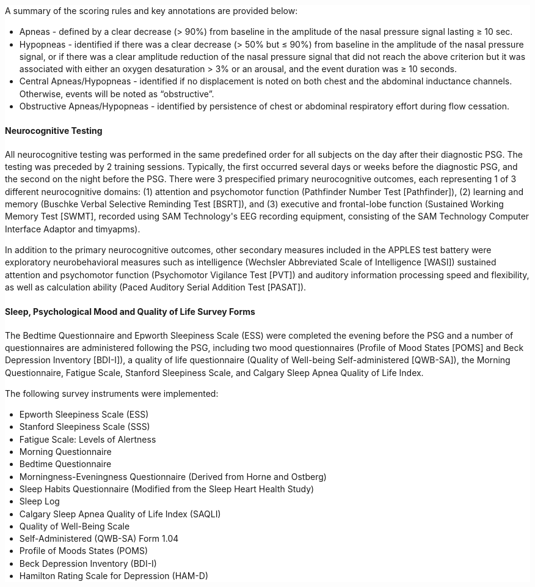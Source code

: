A summary of the scoring rules and key annotations are provided below:

* Apneas - defined by a clear decrease (> 90%) from baseline in the amplitude of the nasal pressure signal lasting ≥ 10 sec.
* Hypopneas - identified if there was a clear decrease (> 50% but ≤ 90%) from baseline in the amplitude of the nasal pressure signal, or if there was a clear amplitude reduction of the nasal pressure signal that did not reach the above criterion but it was associated with either an oxygen desaturation > 3% or an arousal, and the event duration was ≥ 10 seconds. 
* Central Apneas/Hypopneas - identified if no displacement is noted on both chest and the abdominal inductance channels. Otherwise, events will be noted as “obstructive”. 
* Obstructive Apneas/Hypopneas - identified by persistence of chest or abdominal respiratory effort during flow cessation. 

#### Neurocognitive Testing

All neurocognitive testing was performed in the same predefined order for all subjects on the day after their diagnostic PSG. The testing was preceded by 2 training sessions. Typically, the first occurred several days or weeks before the diagnostic PSG, and the second on the night before the PSG. There were 3 prespecified primary neurocognitive outcomes, each representing 1 of 3 different neurocognitive domains: (1) attention and psychomotor function (Pathfinder Number Test [Pathfinder]), (2) learning and memory (Buschke Verbal Selective Reminding Test [BSRT]), and (3) executive and frontal-lobe function (Sustained Working Memory Test [SWMT], recorded using SAM Technology's EEG recording equipment, consisting of the SAM Technology Computer Interface Adaptor and timyapms).

In addition to the primary neurocognitive outcomes, other secondary measures included in the APPLES test battery were exploratory neurobehavioral measures such as intelligence (Wechsler Abbreviated Scale of Intelligence [WASI]) sustained attention and psychomotor function (Psychomotor Vigilance Test [PVT]) and auditory information processing speed and flexibility, as well as calculation ability (Paced Auditory Serial Addition Test [PASAT]).

#### Sleep, Psychological Mood and Quality of Life Survey Forms

The Bedtime Questionnaire and Epworth Sleepiness Scale (ESS) were completed the evening before the PSG and a number of questionnaires are administered following the PSG, including two mood questionnaires (Profile of Mood States [POMS] and Beck Depression Inventory [BDI-I]), a quality of life questionnaire (Quality of Well-being Self-administered [QWB-SA]), the Morning Questionnaire, Fatigue Scale, Stanford Sleepiness Scale, and Calgary Sleep Apnea Quality of Life Index. 

The following survey instruments were implemented:

* Epworth Sleepiness Scale (ESS)
* Stanford Sleepiness Scale (SSS)
* Fatigue Scale: Levels of Alertness
* Morning Questionnaire
* Bedtime Questionnaire
* Morningness-Eveningness Questionnaire (Derived from Horne and Ostberg)
* Sleep Habits Questionnaire (Modified from the Sleep Heart Health Study)
* Sleep Log
* Calgary Sleep Apnea Quality of Life Index (SAQLI)
* Quality of Well-Being Scale
* Self-Administered (QWB-SA) Form 1.04
* Profile of Moods States (POMS)
* Beck Depression Inventory (BDI-I)
* Hamilton Rating Scale for Depression (HAM-D)
